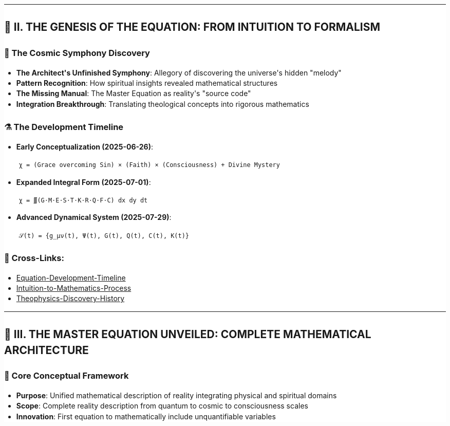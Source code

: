    
---   
   
## **🧬 II. THE GENESIS OF THE EQUATION: FROM INTUITION TO FORMALISM**   
   
### **🎼 The Cosmic Symphony Discovery**   
   
   
- **The Architect's Unfinished Symphony**: Allegory of discovering the universe's hidden "melody"   
- **Pattern Recognition**: How spiritual insights revealed mathematical structures   
- **The Missing Manual**: The Master Equation as reality's "source code"   
- **Integration Breakthrough**: Translating theological concepts into rigorous mathematics   
   
### **⚗️ The Development Timeline**   
   
   
- **Early Conceptualization (2025-06-26)**:   
       
```
    χ = (Grace overcoming Sin) × (Faith) × (Consciousness) + Divine Mystery
```
   
       
   
- **Expanded Integral Form (2025-07-01)**:   
       
```
    χ = ∭(G⋅M⋅E⋅S⋅T⋅K⋅R⋅Q⋅F⋅C) dx dy dt
```
   
       
   
- **Advanced Dynamical System (2025-07-29)**:   
       
```
    𝒮(t) = {g_μν(t), Ψ(t), G(t), Q(t), C(t), K(t)}
```
   
       
   
### **🔗 Cross-Links:**   
   
   
- [Equation-Development-Timeline](Equation-Development-Timeline.md)   
- [Intuition-to-Mathematics-Process](Intuition-to-Mathematics-Process.md)   
- [Theophysics-Discovery-History](Theophysics-Discovery-History.md)   
   
   
---   
   
## **🌟 III. THE MASTER EQUATION UNVEILED: COMPLETE MATHEMATICAL ARCHITECTURE**   
   
### **🎯 Core Conceptual Framework**   
   
   
- **Purpose**: Unified mathematical description of reality integrating physical and spiritual domains   
- **Scope**: Complete reality description from quantum to cosmic to consciousness scales   
- **Innovation**: First equation to mathematically include unquantifiable variables   
   